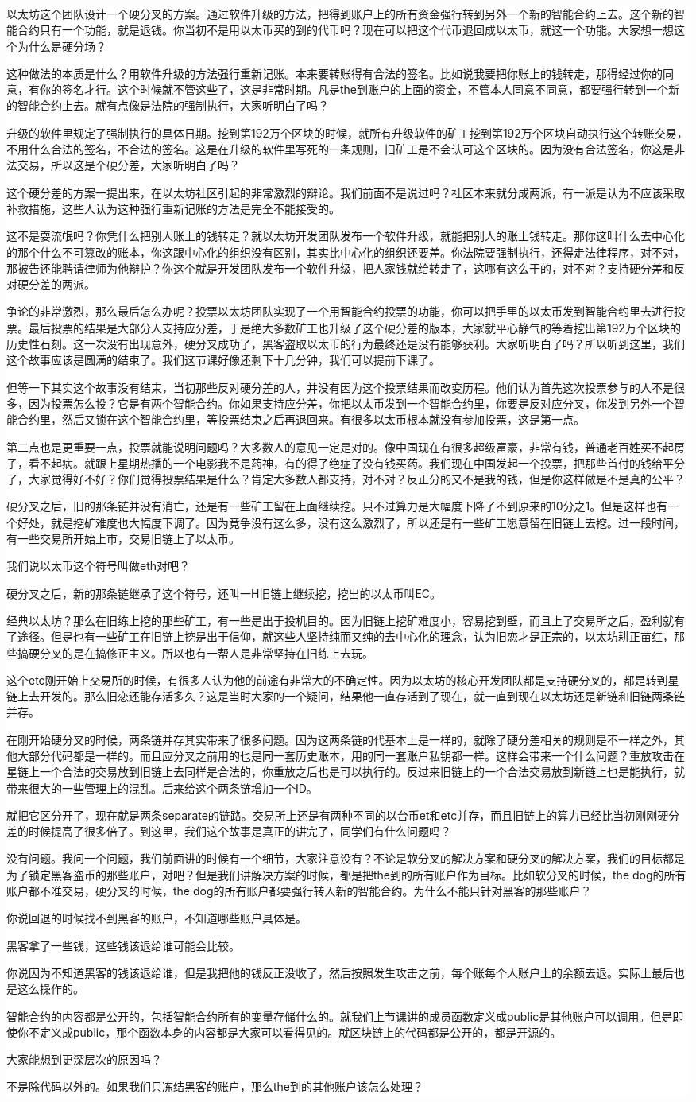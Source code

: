 以太坊这个团队设计一个硬分叉的方案。通过软件升级的方法，把得到账户上的所有资金强行转到另外一个新的智能合约上去。这个新的智能合约只有一个功能，就是退钱。你当初不是用以太币买的到的代币吗？现在可以把这个代币退回成以太币，就这一个功能。大家想一想这个为什么是硬分场？

这种做法的本质是什么？用软件升级的方法强行重新记账。本来要转账得有合法的签名。比如说我要把你账上的钱转走，那得经过你的同意，有你的签名才行。这个时候就不管这些了，这是非常时期。凡是the到账户的上面的资金，不管本人同意不同意，都要强行转到一个新的智能合约上去。就有点像是法院的强制执行，大家听明白了吗？

升级的软件里规定了强制执行的具体日期。挖到第192万个区块的时候，就所有升级软件的矿工挖到第192万个区块自动执行这个转账交易，不用什么合法的签名，不合法的签名。这是在升级的软件里写死的一条规则，旧矿工是不会认可这个区块的。因为没有合法签名，你这是非法交易，所以这是个硬分差，大家听明白了吗？

这个硬分差的方案一提出来，在以太坊社区引起的非常激烈的辩论。我们前面不是说过吗？社区本来就分成两派，有一派是认为不应该采取补救措施，这些人认为这种强行重新记账的方法是完全不能接受的。

这不是耍流氓吗？你凭什么把别人账上的钱转走？就以太坊开发团队发布一个软件升级，就能把别人的账上钱转走。那你这叫什么去中心化的那个什么不可篡改的账本，你这跟中心化的组织没有区别，其实比中心化的组织还要差。你法院要强制执行，还得走法律程序，对不对，那被告还能聘请律师为他辩护？你这个就是开发团队发布一个软件升级，把人家钱就给转走了，这哪有这么干的，对不对？支持硬分差和反对硬分差的两派。

争论的非常激烈，那么最后怎么办呢？投票以太坊团队实现了一个用智能合约投票的功能，你可以把手里的以太币发到智能合约里去进行投票。最后投票的结果是大部分人支持应分差，于是绝大多数矿工也升级了这个硬分差的版本，大家就平心静气的等着挖出第192万个区块的历史性石刻。这一次没有出现意外，硬分叉成功了，黑客盗取以太币的行为最终还是没有能够获利。大家听明白了吗？所以听到这里，我们这个故事应该是圆满的结束了。我们这节课好像还剩下十几分钟，我们可以提前下课了。

但等一下其实这个故事没有结束，当初那些反对硬分差的人，并没有因为这个投票结果而改变历程。他们认为首先这次投票参与的人不是很多，因为投票怎么投？它是有两个智能合约。你如果支持应分差，你把以太币发到一个智能合约里，你要是反对应分叉，你发到另外一个智能合约里，然后又锁在这个智能合约里，等投票结束之后再退回来。有很多以太币根本就没有参加投票，这是第一点。

第二点也是更重要一点，投票就能说明问题吗？大多数人的意见一定是对的。像中国现在有很多超级富豪，非常有钱，普通老百姓买不起房子，看不起病。就跟上星期热播的一个电影我不是药神，有的得了绝症了没有钱买药。我们现在中国发起一个投票，把那些首付的钱给平分了，大家觉得好不好？你们觉得投票结果是什么？肯定大多数人都支持，对不对？反正分的又不是我的钱，但是你这样做是不是真的公平？

硬分叉之后，旧的那条链并没有消亡，还是有一些矿工留在上面继续挖。只不过算力是大幅度下降了不到原来的10分之1。但是这样也有一个好处，就是挖矿难度也大幅度下调了。因为竞争没有这么多，没有这么激烈了，所以还是有一些矿工愿意留在旧链上去挖。过一段时间，有一些交易所开始上市，交易旧链上了以太币。

我们说以太币这个符号叫做eth对吧？

硬分叉之后，新的那条链继承了这个符号，还叫一H旧链上继续挖，挖出的以太币叫EC。

经典以太坊？那么在旧练上挖的那些矿工，有一些是出于投机目的。因为旧链上挖矿难度小，容易挖到壁，而且上了交易所之后，盈利就有了途径。但是也有一些矿工在旧链上挖是出于信仰，就这些人坚持纯而又纯的去中心化的理念，认为旧恋才是正宗的，以太坊耕正苗红，那些搞硬分叉的是在搞修正主义。所以也有一帮人是非常坚持在旧练上去玩。

这个etc刚开始上交易所的时候，有很多人认为他的前途有非常大的不确定性。因为以太坊的核心开发团队都是支持硬分叉的，都是转到星链上去开发的。那么旧恋还能存活多久？这是当时大家的一个疑问，结果他一直存活到了现在，就一直到现在以太坊还是新链和旧链两条链并存。

在刚开始硬分叉的时候，两条链并存其实带来了很多问题。因为这两条链的代基本上是一样的，就除了硬分差相关的规则是不一样之外，其他大部分代码都是一样的。而且应分叉之前用的也是同一套历史账本，用的同一套账户私钥都一样。这样会带来一个什么问题？重放攻击在星链上一个合法的交易放到旧链上去同样是合法的，你重放之后也是可以执行的。反过来旧链上的一个合法交易放到新链上也是能执行，就带来很大的一些管理上的混乱。后来给这个两条链增加一个ID。

就把它区分开了，现在就是两条separate的链路。交易所上还是有两种不同的以台币et和etc并存，而且旧链上的算力已经比当初刚刚硬分差的时候提高了很多倍了。到这里，我们这个故事是真正的讲完了，同学们有什么问题吗？

没有问题。我问一个问题，我们前面讲的时候有一个细节，大家注意没有？不论是软分叉的解决方案和硬分叉的解决方案，我们的目标都是为了锁定黑客盗币的那些账户，对吧？但是我们讲解决方案的时候，都是把the到的所有账户作为目标。比如软分叉的时候，the
dog的所有账户都不准交易，硬分叉的时候，the
dog的所有账户都要强行转入新的智能合约。为什么不能只针对黑客的那些账户？

你说回退的时候找不到黑客的账户，不知道哪些账户具体是。

黑客拿了一些钱，这些钱该退给谁可能会比较。

你说因为不知道黑客的钱该退给谁，但是我把他的钱反正没收了，然后按照发生攻击之前，每个账每个人账户上的余额去退。实际上最后也是这么操作的。

智能合约的内容都是公开的，包括智能合约所有的变量存储什么的。就我们上节课讲的成员函数定义成public是其他账户可以调用。但是即使你不定义成public，那个函数本身的内容都是大家可以看得见的。就区块链上的代码都是公开的，都是开源的。

大家能想到更深层次的原因吗？

不是除代码以外的。如果我们只冻结黑客的账户，那么the到的其他账户该怎么处理？
